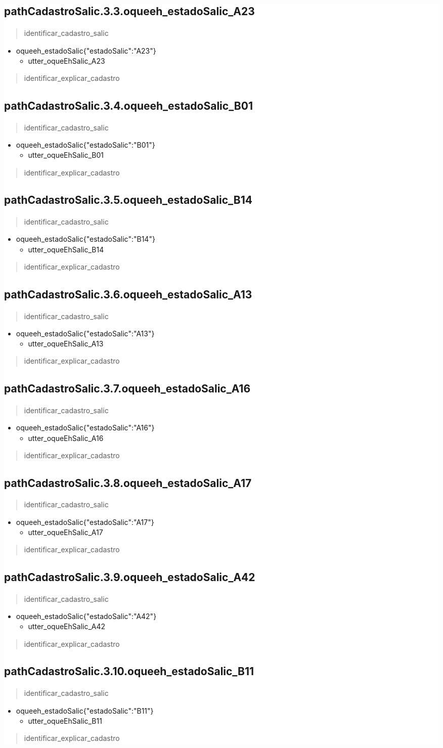 ## pathCadastroSalic.3.3.oqueeh_estadoSalic_A23
> identificar_cadastro_salic
* oqueeh_estadoSalic{"estadoSalic":"A23"}
  - utter_oqueEhSalic_A23
> identificar_explicar_cadastro

## pathCadastroSalic.3.4.oqueeh_estadoSalic_B01
> identificar_cadastro_salic
* oqueeh_estadoSalic{"estadoSalic":"B01"}
  - utter_oqueEhSalic_B01
> identificar_explicar_cadastro

## pathCadastroSalic.3.5.oqueeh_estadoSalic_B14
> identificar_cadastro_salic
* oqueeh_estadoSalic{"estadoSalic":"B14"}
  - utter_oqueEhSalic_B14
> identificar_explicar_cadastro

## pathCadastroSalic.3.6.oqueeh_estadoSalic_A13
> identificar_cadastro_salic
* oqueeh_estadoSalic{"estadoSalic":"A13"}
  - utter_oqueEhSalic_A13
> identificar_explicar_cadastro

## pathCadastroSalic.3.7.oqueeh_estadoSalic_A16
> identificar_cadastro_salic
* oqueeh_estadoSalic{"estadoSalic":"A16"}
  - utter_oqueEhSalic_A16
> identificar_explicar_cadastro

## pathCadastroSalic.3.8.oqueeh_estadoSalic_A17
> identificar_cadastro_salic
* oqueeh_estadoSalic{"estadoSalic":"A17"}
  - utter_oqueEhSalic_A17
> identificar_explicar_cadastro

## pathCadastroSalic.3.9.oqueeh_estadoSalic_A42
> identificar_cadastro_salic
* oqueeh_estadoSalic{"estadoSalic":"A42"}
  - utter_oqueEhSalic_A42
> identificar_explicar_cadastro

## pathCadastroSalic.3.10.oqueeh_estadoSalic_B11
> identificar_cadastro_salic
* oqueeh_estadoSalic{"estadoSalic":"B11"}
  - utter_oqueEhSalic_B11
> identificar_explicar_cadastro
